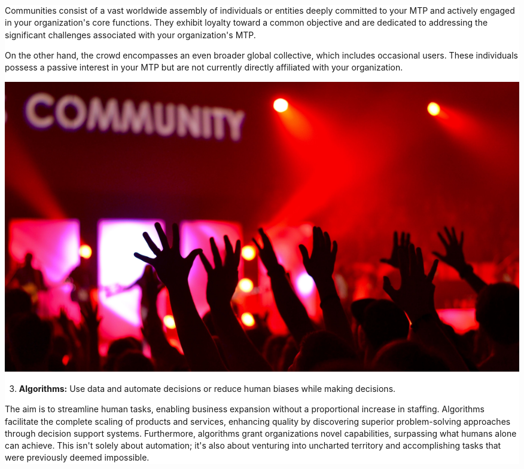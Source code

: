 Communities consist of a vast worldwide assembly of individuals or entities deeply committed to your MTP and actively engaged in your organization's core functions. They exhibit loyalty toward a common objective and are dedicated to addressing the significant challenges associated with your organization's MTP.

On the other hand, the crowd encompasses an even broader global collective, which includes occasional users. These individuals possess a passive interest in your MTP but are not currently directly affiliated with your organization.

![Scheme](scale2.jpg)

3. **Algorithms:** Use data and automate decisions or reduce human biases while making decisions.

The aim is to streamline human tasks, enabling business expansion without a proportional increase in staffing. Algorithms facilitate the complete scaling of products and services, enhancing quality by discovering superior problem-solving approaches through decision support systems. Furthermore, algorithms grant organizations novel capabilities, surpassing what humans alone can achieve. This isn't solely about automation; it's also about venturing into uncharted territory and accomplishing tasks that were previously deemed impossible.
